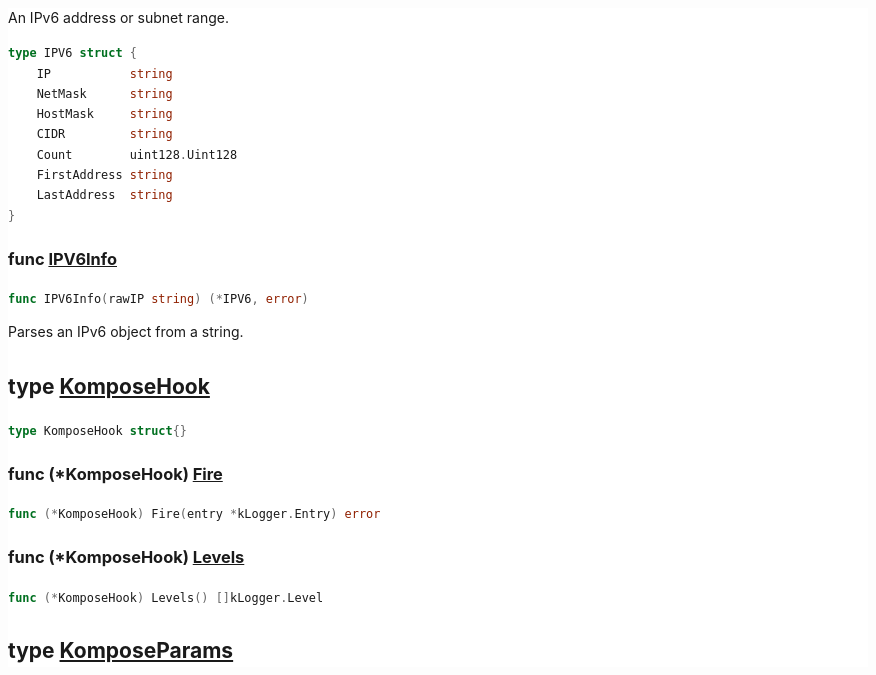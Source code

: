 An IPv6 address or subnet range.

```go
type IPV6 struct {
    IP           string
    NetMask      string
    HostMask     string
    CIDR         string
    Count        uint128.Uint128
    FirstAddress string
    LastAddress  string
}
```

<a name="IPV6Info"></a>
### func [IPV6Info](<https://github.com:icebergtech/kr8/blob/main/pkg/kr8_native_funcs/native_funcs_net.go#L120>)

```go
func IPV6Info(rawIP string) (*IPV6, error)
```

Parses an IPv6 object from a string.

<a name="KomposeHook"></a>
## type [KomposeHook](<https://github.com:icebergtech/kr8/blob/main/pkg/kr8_native_funcs/native_funcs_kompose.go#L115>)



```go
type KomposeHook struct{}
```

<a name="KomposeHook.Fire"></a>
### func \(\*KomposeHook\) [Fire](<https://github.com:icebergtech/kr8/blob/main/pkg/kr8_native_funcs/native_funcs_kompose.go#L126>)

```go
func (*KomposeHook) Fire(entry *kLogger.Entry) error
```



<a name="KomposeHook.Levels"></a>
### func \(\*KomposeHook\) [Levels](<https://github.com:icebergtech/kr8/blob/main/pkg/kr8_native_funcs/native_funcs_kompose.go#L117>)

```go
func (*KomposeHook) Levels() []kLogger.Level
```



<a name="KomposeParams"></a>
## type [KomposeParams](<https://github.com:icebergtech/kr8/blob/main/pkg/kr8_native_funcs/native_funcs_kompose.go#L16-L23>)
